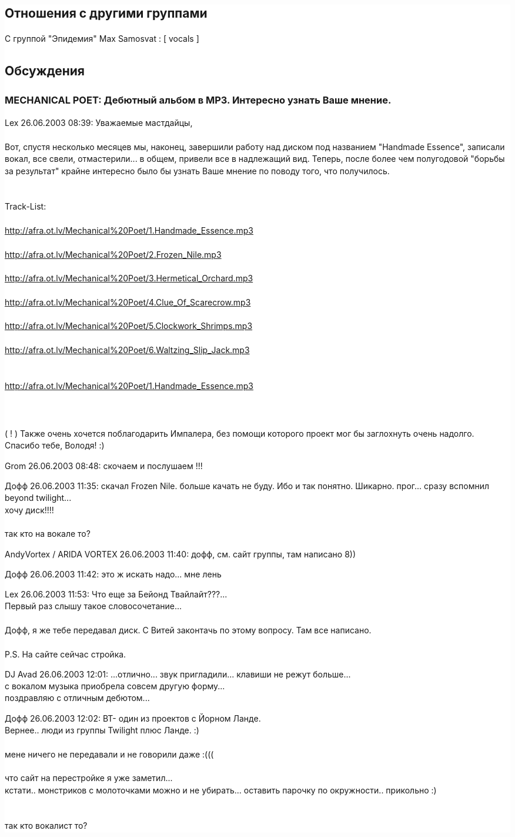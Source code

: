 
## Отношения с другими группами

C группой "Эпидемия" Max Samosvat : [ vocals ]

## Обсуждения

### MECHANICAL POET: Дебютный альбом в MP3. Интересно узнать Ваше мнение.

Lex 26.06.2003 08:39:
Уважаемые мастдайцы,<BR><BR>Вот, спустя несколько месяцев мы, наконец, завершили работу над диском под названием "Handmade Essence", записали вокал, все свели, отмастерили... в общем, привели все в надлежащий вид. Теперь, после более чем полугодовой "борьбы за результат" крайне интересно было бы узнать Ваше мнение по поводу того, что получилось.<BR><BR><BR>Track-List:<BR><BR><A HREF="http://afra.ot.lv/Mechanical%20Poet/1.Handmade_Essence.mp3" target="_blank">http://afra.ot.lv/Mechanical%20Poet/1.Handmade_Essence.mp3</A><BR><BR><A HREF="http://afra.ot.lv/Mechanical%20Poet/2.Frozen_Nile.mp3" target="_blank">http://afra.ot.lv/Mechanical%20Poet/2.Frozen_Nile.mp3</A><BR><BR><A HREF="http://afra.ot.lv/Mechanical%20Poet/3.Hermetical_Orchard.mp3" target="_blank">http://afra.ot.lv/Mechanical%20Poet/3.Hermetical_Orchard.mp3</A><BR><BR><A HREF="http://afra.ot.lv/Mechanical%20Poet/4.Clue_Of_Scarecrow.mp3" target="_blank">http://afra.ot.lv/Mechanical%20Poet/4.Clue_Of_Scarecrow.mp3</A><BR><BR><A HREF="http://afra.ot.lv/Mechanical%20Poet/5.Clockwork_Shrimps.mp3" target="_blank">http://afra.ot.lv/Mechanical%20Poet/5.Clockwork_Shrimps.mp3</A><BR><BR><A HREF="http://afra.ot.lv/Mechanical%20Poet/6.Waltzing_Slip_Jack.mp3" target="_blank">http://afra.ot.lv/Mechanical%20Poet/6.Waltzing_Slip_Jack.mp3</A><BR><BR><BR><A HREF="http://afra.ot.lv/Mechanical%20Poet/1.Handmade_Essence.mp3" target="_blank">http://afra.ot.lv/Mechanical%20Poet/1.Handmade_Essence.mp3</A><BR><BR><BR><BR>( ! ) Также очень хочется поблагодарить Импалера, без помощи которого проект мог бы заглохнуть очень надолго. Спасибо тебе, Володя! :)

Grom 26.06.2003 08:48:
скочаем и послушаем !!!

Дофф 26.06.2003 11:35:
скачал Frozen Nile. больше качать не буду. Ибо и так понятно. Шикарно. прог... сразу вспомнил beyond twilight...<BR>хочу диск!!!!<BR><BR>так кто на вокале то?

AndyVortex / ARIDA VORTEX 26.06.2003 11:40:
дофф, см. сайт группы, там написано 8))

Дофф 26.06.2003 11:42:
это ж искать надо... мне лень

Lex 26.06.2003 11:53:
Что еще за Бейонд Твайлайт???... <BR>Первый раз слышу такое словосочетание...<BR><BR>Дофф, я же тебе передавал диск. С Витей законтачь по этому вопросу. Там все написано.<BR><BR>P.S. На сайте сейчас стройка.

DJ Avad 26.06.2003 12:01:
...отлично... звук пригладили... клавиши не режут больше...<BR>с вокалом музыка приобрела совсем другую форму...<BR>поздравляю с отличным дебютом...

Дофф 26.06.2003 12:02:
BT- один из проектов с Йорном Ланде.<BR>Вернее.. люди из группы Twilight плюс Ланде. :)<BR><BR>мене ничего не передавали и не говорили даже :(((<BR><BR>что сайт на перестройке я уже заметил...<BR>кстати.. монстриков с молоточками можно и не убирать... оставить парочку по окружности.. прикольно :)<BR><BR><BR>так кто вокалист то?<BR>

